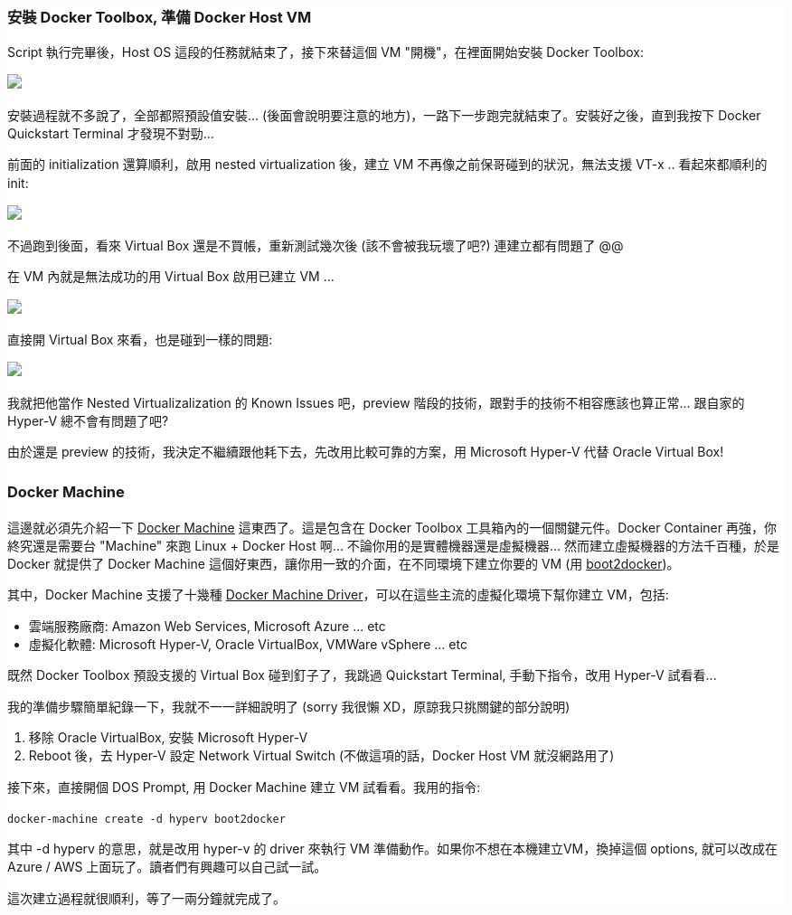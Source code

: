 ### 安裝 Docker Toolbox, 準備 Docker Host VM

Script 執行完畢後，Host OS 這段的任務就結束了，接下來替這個 VM "開機"，在裡面開始安裝 Docker Toolbox:

![](/images/2016-04-03-docker-toolbox-under-vm/img_57000cba58b2c.png)

安裝過程就不多說了，全部都照預設值安裝... (後面會說明要注意的地方)，一路下一步跑完就結束了。安裝好之後，直到我按下 Docker Quickstart Terminal 才發現不對勁...

前面的 initialization 還算順利，啟用 nested virtualization 後，建立 VM 不再像之前保哥碰到的狀況，無法支援 VT-x .. 看起來都順利的 init:

![](/images/2016-04-03-docker-toolbox-under-vm/img_5700124ea57ca.png)

不過跑到後面，看來 Virtual Box 還是不買帳，重新測試幾次後 (該不會被我玩壞了吧?) 連建立都有問題了 @@

在 VM 內就是無法成功的用 Virtual Box 啟用已建立 VM ...

![](/images/2016-04-03-docker-toolbox-under-vm/img_57000f4120a6a.png)

直接開 Virtual Box 來看，也是碰到一樣的問題:

![](/images/2016-04-03-docker-toolbox-under-vm/img_57000f651308d.png)

我就把他當作 Nested Virtualizalization 的 Known Issues 吧，preview 階段的技術，跟對手的技術不相容應該也算正常... 跟自家的 Hyper-V 總不會有問題了吧?

由於還是 preview 的技術，我決定不繼續跟他耗下去，先改用比較可靠的方案，用 Microsoft Hyper-V 代替 Oracle Virtual Box!

### Docker Machine

這邊就必須先介紹一下 [Docker Machine](https://docs.docker.com/machine/overview/) 這東西了。這是包含在 Docker Toolbox 工具箱內的一個關鍵元件。Docker Container 再強，你終究還是需要台 "Machine" 來跑 Linux + Docker Host 啊... 不論你用的是實體機器還是虛擬機器... 然而建立虛擬機器的方法千百種，於是 Docker 就提供了 Docker Machine 這個好東西，讓你用一致的介面，在不同環境下建立你要的 VM (用 [boot2docker](http://boot2docker.io/))。

其中，Docker Machine 支援了十幾種 [Docker Machine Driver](https://docs.docker.com/machine/drivers/)，可以在這些主流的虛擬化環境下幫你建立 VM，包括:

- 雲端服務廠商: Amazon Web Services, Microsoft Azure ... etc
- 虛擬化軟體: Microsoft Hyper-V, Oracle VirtualBox, VMWare vSphere ... etc

既然 Docker Toolbox 預設支援的 Virtual Box 碰到釘子了，我跳過 Quickstart Terminal, 手動下指令，改用 Hyper-V 試看看...

我的準備步驟簡單紀錄一下，我就不一一詳細說明了 (sorry 我很懶 XD，原諒我只挑關鍵的部分說明)

1. 移除 Oracle VirtualBox, 安裝 Microsoft Hyper-V
2. Reboot 後，去 Hyper-V 設定 Network Virtual Switch (不做這項的話，Docker Host VM 就沒網路用了)

接下來，直接開個 DOS Prompt, 用 Docker Machine 建立 VM 試看看。我用的指令:

```
docker-machine create -d hyperv boot2docker
```

其中 -d hyperv 的意思，就是改用 hyper-v 的 driver 來執行 VM 準備動作。如果你不想在本機建立VM，換掉這個 options, 就可以改成在 Azure / AWS 上面玩了。讀者們有興趣可以自己試一試。

這次建立過程就很順利，等了一兩分鐘就完成了。
